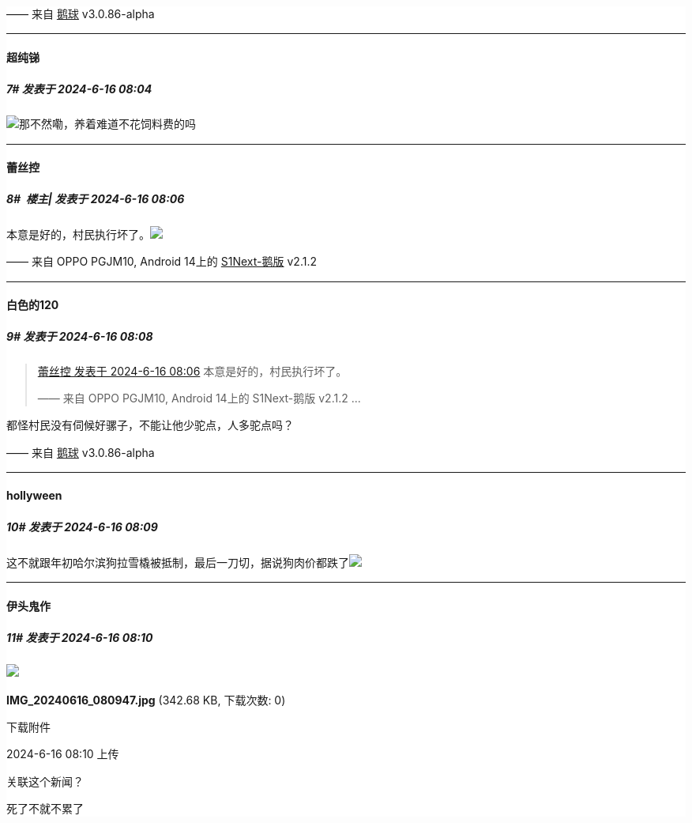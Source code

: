 —— 来自 [鹅球](https://www.pgyer.com/xfPejhuq) v3.0.86-alpha

*****

####  超纯锑  
##### 7#       发表于 2024-6-16 08:04

<img src="https://static.saraba1st.com/image/smiley/face2017/091.png" referrerpolicy="no-referrer">那不然嘞，养着难道不花饲料费的吗

*****

####  蕾丝控  
##### 8#         楼主| 发表于 2024-6-16 08:06

本意是好的，村民执行坏了。<img src="https://static.saraba1st.com/image/smiley/face2017/037.png" referrerpolicy="no-referrer">

—— 来自 OPPO PGJM10, Android 14上的 [S1Next-鹅版](https://github.com/ykrank/S1-Next/releases) v2.1.2

*****

####  白色的120  
##### 9#       发表于 2024-6-16 08:08

<blockquote><a href="httphttps://bbs.saraba1st.com/2b/forum.php?mod=redirect&amp;goto=findpost&amp;pid=65253610&amp;ptid=2187732" target="_blank">蕾丝控 发表于 2024-6-16 08:06</a>
本意是好的，村民执行坏了。

—— 来自 OPPO PGJM10, Android 14上的 S1Next-鹅版 v2.1.2 ...</blockquote>
都怪村民没有伺候好骡子，不能让他少驼点，人多驼点吗？

—— 来自 [鹅球](https://www.pgyer.com/xfPejhuq) v3.0.86-alpha

*****

####  hollyween  
##### 10#       发表于 2024-6-16 08:09

这不就跟年初哈尔滨狗拉雪橇被抵制，最后一刀切，据说狗肉价都跌了<img src="https://static.saraba1st.com/image/smiley/face2017/006.png" referrerpolicy="no-referrer">

*****

####  伊头鬼作  
##### 11#       发表于 2024-6-16 08:10

<img src="https://img.saraba1st.com/forum/202406/16/081013baxrfmxwjmbxpp0p.jpg" referrerpolicy="no-referrer">

<strong>IMG_20240616_080947.jpg</strong> (342.68 KB, 下载次数: 0)

下载附件

2024-6-16 08:10 上传

关联这个新闻？

死了不就不累了
